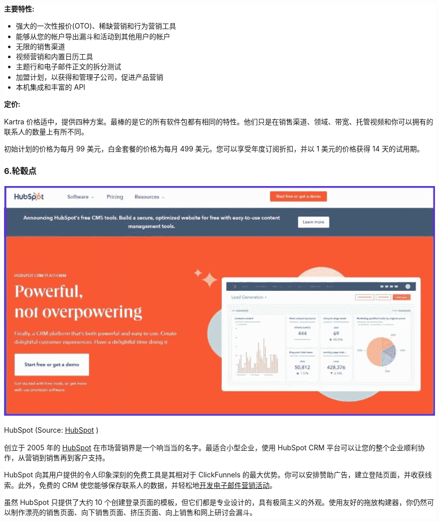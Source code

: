 **主要特性:**

*   强大的一次性报价(OTO)、稀缺营销和行为营销工具
*   能够从您的帐户导出漏斗和活动到其他用户的帐户
*   无限的销售渠道
*   视频营销和内置日历工具
*   主题行和电子邮件正文的拆分测试
*   加盟计划，以获得和管理子公司，促进产品营销
*   本机集成和丰富的 API

**定价:**

Kartra 价格适中，提供四种方案。最棒的是它的所有软件包都有相同的特性。他们只是在销售渠道、领域、带宽、托管视频和你可以拥有的联系人的数量上有所不同。

初始计划的价格为每月 99 美元，白金套餐的价格为每月 499 美元。您可以享受年度订阅折扣，并以 1 美元的价格获得 14 天的试用期。

### 6.轮毂点

![Hubspot homepage screenshot](img/a5fe34389598055096f3f1be739c22db.png)

HubSpot (Source: [HubSpot](https://www.hubspot.com/) )



创立于 2005 年的 [HubSpot](https://www.hubspot.com/) 在市场营销界是一个响当当的名字。最适合小型企业，使用 HubSpot CRM 平台可以让您的整个企业顺利协作，从营销到销售再到客户支持。

HubSpot 向其用户提供的令人印象深刻的免费工具是其相对于 ClickFunnels 的最大优势。你可以安排赞助广告，建立登陆页面，并收获线索。此外，免费的 CRM 使您能够保存联系人的数据，并轻松地[开发电子邮件营销活动](https://kinsta.com/blog/digital-marketing-strategy/)。

虽然 HubSpot 只提供了大约 10 个创建登录页面的模板，但它们都是专业设计的，具有极简主义的外观。使用友好的拖放构建器，你仍然可以制作漂亮的销售页面、向下销售页面、挤压页面、向上销售和网上研讨会漏斗。
